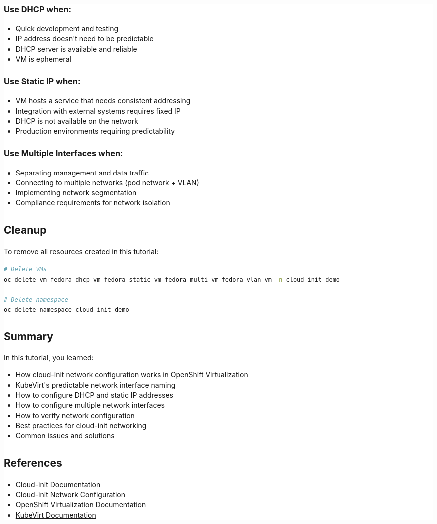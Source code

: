 ### Use DHCP when:
- Quick development and testing
- IP address doesn't need to be predictable
- DHCP server is available and reliable
- VM is ephemeral

### Use Static IP when:
- VM hosts a service that needs consistent addressing
- Integration with external systems requires fixed IP
- DHCP is not available on the network
- Production environments requiring predictability

### Use Multiple Interfaces when:
- Separating management and data traffic
- Connecting to multiple networks (pod network + VLAN)
- Implementing network segmentation
- Compliance requirements for network isolation

## Cleanup

To remove all resources created in this tutorial:

```bash
# Delete VMs
oc delete vm fedora-dhcp-vm fedora-static-vm fedora-multi-vm fedora-vlan-vm -n cloud-init-demo

# Delete namespace
oc delete namespace cloud-init-demo
```

## Summary

In this tutorial, you learned:
- How cloud-init network configuration works in OpenShift Virtualization
- KubeVirt's predictable network interface naming
- How to configure DHCP and static IP addresses
- How to configure multiple network interfaces
- How to verify network configuration
- Best practices for cloud-init networking
- Common issues and solutions

## References

- [Cloud-init Documentation](https://cloudinit.readthedocs.io/)
- [Cloud-init Network Configuration](https://cloudinit.readthedocs.io/en/latest/reference/network-config.html)
- [OpenShift Virtualization Documentation](https://docs.openshift.com/container-platform/latest/virt/about_virt/about-virt.html)
- [KubeVirt Documentation](https://kubevirt.io/user-guide/)

